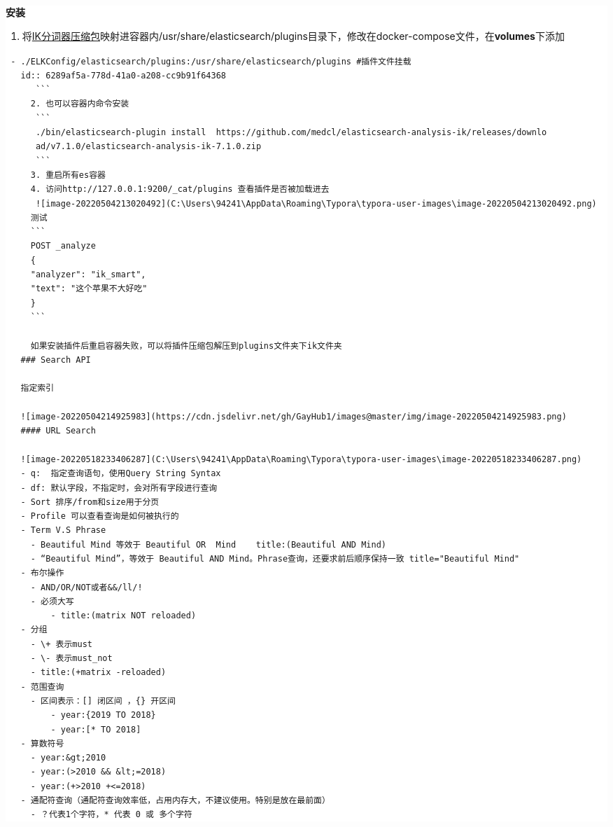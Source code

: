   **安装**
  
  1. 将[IK分词器压缩包]( https://github.com/medcl/elasticsearch-analysis-ik/releases/download/v7.1.0/elasticsearch-analysis-ik-7.1.0.zip)映射进容器内/usr/share/elasticsearch/plugins目录下，修改在docker-compose文件，在**volumes**下添加
   ```
	- ./ELKConfig/elasticsearch/plugins:/usr/share/elasticsearch/plugins #插件文件挂载
	  id:: 6289af5a-778d-41a0-a208-cc9b91f64368
	     ```
	    2. 也可以容器内命令安装
	     ```
	     ./bin/elasticsearch-plugin install  https://github.com/medcl/elasticsearch-analysis-ik/releases/downlo
	     ad/v7.1.0/elasticsearch-analysis-ik-7.1.0.zip
	     ```
	    3. 重启所有es容器
	    4. 访问http://127.0.0.1:9200/_cat/plugins 查看插件是否被加载进去
	     ![image-20220504213020492](C:\Users\94241\AppData\Roaming\Typora\typora-user-images\image-20220504213020492.png)
	    测试
	    ```
	    POST _analyze
	    {
	    "analyzer": "ik_smart",
	    "text": "这个苹果不大好吃"
	    }
	    ```
	  
	    如果安装插件后重启容器失败，可以将插件压缩包解压到plugins文件夹下ik文件夹
	  ### Search API
	  
	  指定索引
	  
	  ![image-20220504214925983](https://cdn.jsdelivr.net/gh/GayHub1/images@master/img/image-20220504214925983.png)
	  #### URL Search
	  
	  ![image-20220518233406287](C:\Users\94241\AppData\Roaming\Typora\typora-user-images\image-20220518233406287.png)
	  - q:  指定查询语句，使用Query String Syntax
	  - df: 默认字段，不指定时，会对所有字段进行查询
	  - Sort 排序/from和size用于分页
	  - Profile 可以查看查询是如何被执行的
	  - Term V.S Phrase
	  	- Beautiful Mind 等效于 Beautiful OR  Mind    title:(Beautiful AND Mind)
	  	- “Beautiful Mind”，等效于 Beautiful AND Mind。Phrase查询，还要求前后顺序保持一致 title="Beautiful Mind"
	  - 布尔操作
	  	- AND/OR/NOT或者&&/ll/!
	  	- 必须大写
	  		- title:(matrix NOT reloaded)
	  - 分组
	  	- \+ 表示must
	  	- \- 表示must_not
	  	- title:(+matrix -reloaded)
	  - 范围查询
	  	- 区间表示：[] 闭区间 ，{} 开区间
	  		- year:{2019 TO 2018}
	  		- year:[* TO 2018]
	  - 算数符号
	  	- year:&gt;2010
	  	- year:(>2010 && &lt;=2018)
	  	- year:(+>2010 +<=2018)
	  - 通配符查询（通配符查询效率低，占用内存大，不建议使用。特别是放在最前面）
	  	- ？代表1个字符，* 代表 0 或 多个字符
   ```